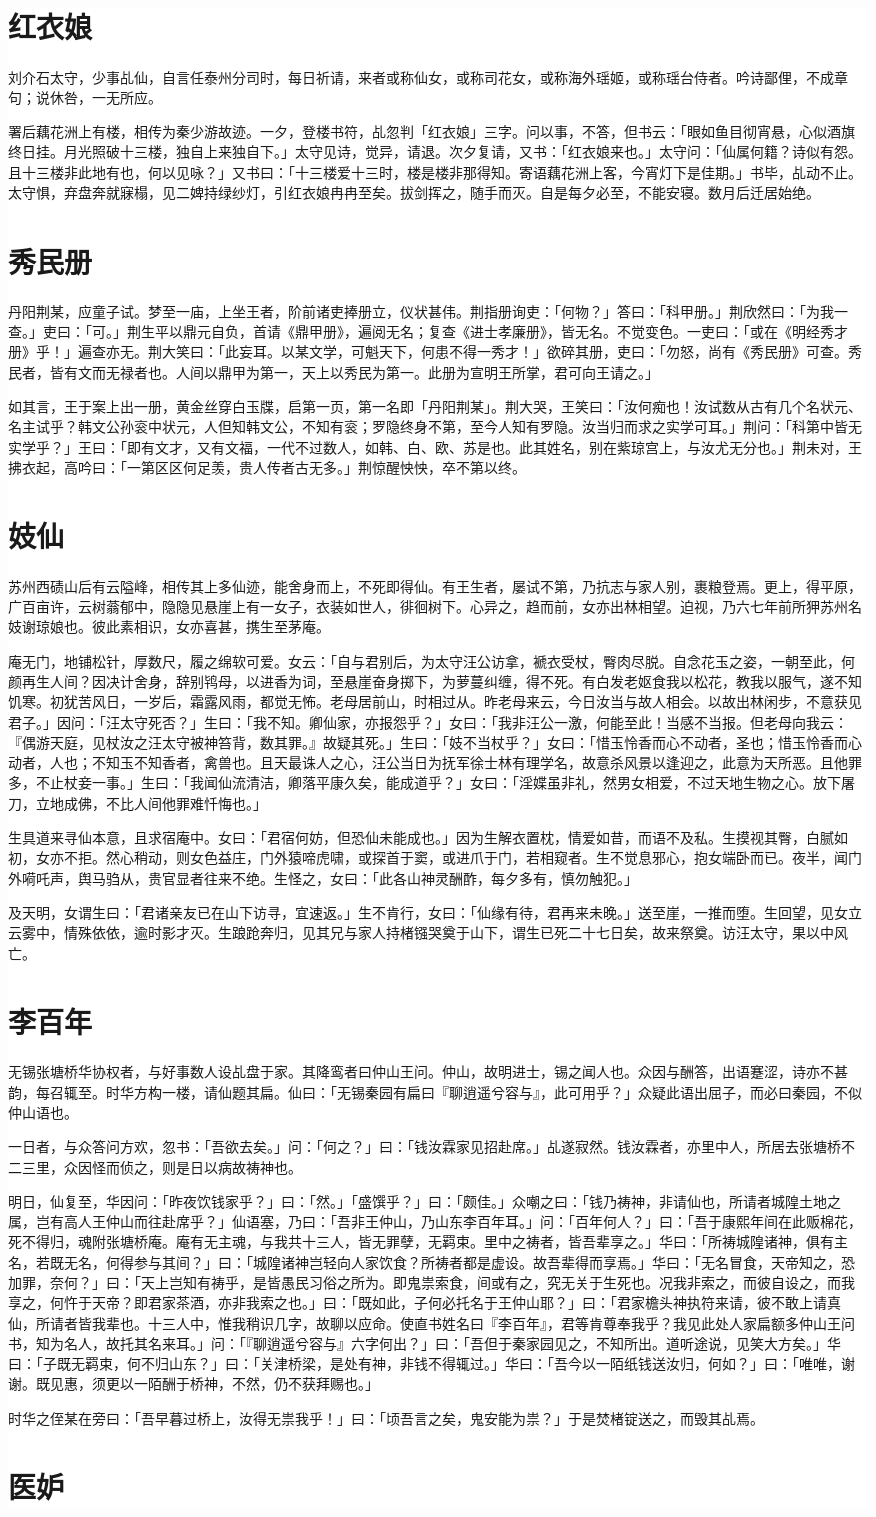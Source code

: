 # 红衣娘

刘介石太守，少事乩仙，自言任泰州分司时，每日祈请，来者或称仙女，或称司花女，或称海外瑶姬，或称瑶台侍者。吟诗鄙俚，不成章句；说休咎，一无所应。

署后藕花洲上有楼，相传为秦少游故迹。一夕，登楼书符，乩忽判「红衣娘」三字。问以事，不答，但书云：「眼如鱼目彻宵悬，心似酒旗终日挂。月光照破十三楼，独自上来独自下。」太守见诗，觉异，请退。次夕复请，又书：「红衣娘来也。」太守问：「仙属何籍？诗似有怨。且十三楼非此地有也，何以见咏？」又书曰：「十三楼爱十三时，楼是楼非那得知。寄语藕花洲上客，今宵灯下是佳期。」书毕，乩动不止。太守惧，弃盘奔就寐榻，见二婢持绿纱灯，引红衣娘冉冉至矣。拔剑挥之，随手而灭。自是每夕必至，不能安寝。数月后迁居始绝。

# 秀民册

丹阳荆某，应童子试。梦至一庙，上坐王者，阶前诸吏捧册立，仪状甚伟。荆指册询吏：「何物？」答曰：「科甲册。」荆欣然曰：「为我一查。」吏曰：「可。」荆生平以鼎元自负，首请《鼎甲册》，遍阅无名；复查《进士孝廉册》，皆无名。不觉变色。一吏曰：「或在《明经秀才册》乎！」遍查亦无。荆大笑曰：「此妄耳。以某文学，可魁天下，何患不得一秀才！」欲碎其册，吏曰：「勿怒，尚有《秀民册》可查。秀民者，皆有文而无禄者也。人间以鼎甲为第一，天上以秀民为第一。此册为宣明王所掌，君可向王请之。」

如其言，王于案上出一册，黄金丝穿白玉牒，启第一页，第一名即「丹阳荆某」。荆大哭，王笑曰：「汝何痴也！汝试数从古有几个名状元、名主试乎？韩文公孙衮中状元，人但知韩文公，不知有衮；罗隐终身不第，至今人知有罗隐。汝当归而求之实学可耳。」荆问：「科第中皆无实学乎？」王曰：「即有文才，又有文福，一代不过数人，如韩、白、欧、苏是也。此其姓名，别在紫琼宫上，与汝尤无分也。」荆未对，王拂衣起，高吟曰：「一第区区何足羡，贵人传者古无多。」荆惊醒怏怏，卒不第以终。

# 妓仙

苏州西碛山后有云隘峰，相传其上多仙迹，能舍身而上，不死即得仙。有王生者，屡试不第，乃抗志与家人别，裹粮登焉。更上，得平原，广百亩许，云树蓊郁中，隐隐见悬崖上有一女子，衣装如世人，徘徊树下。心异之，趋而前，女亦出林相望。迫视，乃六七年前所狎苏州名妓谢琼娘也。彼此素相识，女亦喜甚，携生至茅庵。

庵无门，地铺松针，厚数尺，履之绵软可爱。女云：「自与君别后，为太守汪公访拿，褫衣受杖，臀肉尽脱。自念花玉之姿，一朝至此，何颜再生人间？因决计舍身，辞别鸨母，以进香为词，至悬崖奋身掷下，为萝蔓纠缠，得不死。有白发老妪食我以松花，教我以服气，遂不知饥寒。初犹苦风日，一岁后，霜露风雨，都觉无怖。老母居前山，时相过从。昨老母来云，今日汝当与故人相会。以故出林闲步，不意获见君子。」因问：「汪太守死否？」生曰：「我不知。卿仙家，亦报怨乎？」女曰：「我非汪公一激，何能至此！当感不当报。但老母向我云：『偶游天庭，见杖汝之汪太守被神笞背，数其罪。』故疑其死。」生曰：「妓不当杖乎？」女曰：「惜玉怜香而心不动者，圣也；惜玉怜香而心动者，人也；不知玉不知香者，禽兽也。且天最诛人之心，汪公当日为抚军徐士林有理学名，故意杀风景以逢迎之，此意为天所恶。且他罪多，不止杖妾一事。」生曰：「我闻仙流清洁，卿落平康久矣，能成道乎？」女曰：「淫媟虽非礼，然男女相爱，不过天地生物之心。放下屠刀，立地成佛，不比人间他罪难忏悔也。」

生具道来寻仙本意，且求宿庵中。女曰：「君宿何妨，但恐仙未能成也。」因为生解衣置枕，情爱如昔，而语不及私。生摸视其臀，白腻如初，女亦不拒。然心稍动，则女色益庄，门外猿啼虎啸，或探首于窦，或进爪于门，若相窥者。生不觉息邪心，抱女端卧而已。夜半，闻门外嗬吒声，舆马驺从，贵官显者往来不绝。生怪之，女曰：「此各山神灵酬酢，每夕多有，慎勿触犯。」

及天明，女谓生曰：「君诸亲友已在山下访寻，宜速返。」生不肯行，女曰：「仙缘有待，君再来未晚。」送至崖，一推而堕。生回望，见女立云雾中，情殊依依，逾时影才灭。生踉跄奔归，见其兄与家人持楮镪哭奠于山下，谓生已死二十七日矣，故来祭奠。访汪太守，果以中风亡。

# 李百年

无锡张塘桥华协权者，与好事数人设乩盘于家。其降鸾者曰仲山王问。仲山，故明进士，锡之闻人也。众因与酬答，出语蹇涩，诗亦不甚韵，每召辄至。时华方构一楼，请仙题其扁。仙曰：「无锡秦园有扁曰『聊逍遥兮容与』，此可用乎？」众疑此语出屈子，而必曰秦园，不似仲山语也。

一日者，与众答问方欢，忽书：「吾欲去矣。」问：「何之？」曰：「钱汝霖家见招赴席。」乩遂寂然。钱汝霖者，亦里中人，所居去张塘桥不二三里，众因怪而侦之，则是日以病故祷神也。

明日，仙复至，华因问：「昨夜饮钱家乎？」曰：「然。」「盛馔乎？」曰：「颇佳。」众嘲之曰：「钱乃祷神，非请仙也，所请者城隍土地之属，岂有高人王仲山而往赴席乎？」仙语塞，乃曰：「吾非王仲山，乃山东李百年耳。」问：「百年何人？」曰：「吾于康熙年间在此贩棉花，死不得归，魂附张塘桥庵。庵有无主魂，与我共十三人，皆无罪孽，无羁束。里中之祷者，皆吾辈享之。」华曰：「所祷城隍诸神，俱有主名，若既无名，何得参与其间？」曰：「城隍诸神岂轻向人家饮食？所祷者都是虚设。故吾辈得而享焉。」华曰：「无名冒食，天帝知之，恐加罪，奈何？」曰：「天上岂知有祷乎，是皆愚民习俗之所为。即鬼祟索食，间或有之，究无关于生死也。况我非索之，而彼自设之，而我享之，何忤于天帝？即君家茶酒，亦非我索之也。」曰：「既如此，子何必托名于王仲山耶？」曰：「君家檐头神执符来请，彼不敢上请真仙，所请者皆我辈也。十三人中，惟我稍识几字，故聊以应命。使直书姓名曰『李百年』，君等肯尊奉我乎？我见此处人家扁额多仲山王问书，知为名人，故托其名来耳。」问：「『聊逍遥兮容与』六字何出？」曰：「吾但于秦家园见之，不知所出。道听途说，见笑大方矣。」华曰：「子既无羁束，何不归山东？」曰：「关津桥梁，是处有神，非钱不得辄过。」华曰：「吾今以一陌纸钱送汝归，何如？」曰：「唯唯，谢谢。既见惠，须更以一陌酬于桥神，不然，仍不获拜赐也。」

时华之侄某在旁曰：「吾早暮过桥上，汝得无祟我乎！」曰：「顷吾言之矣，鬼安能为祟？」于是焚楮锭送之，而毁其乩焉。

# 医妒
